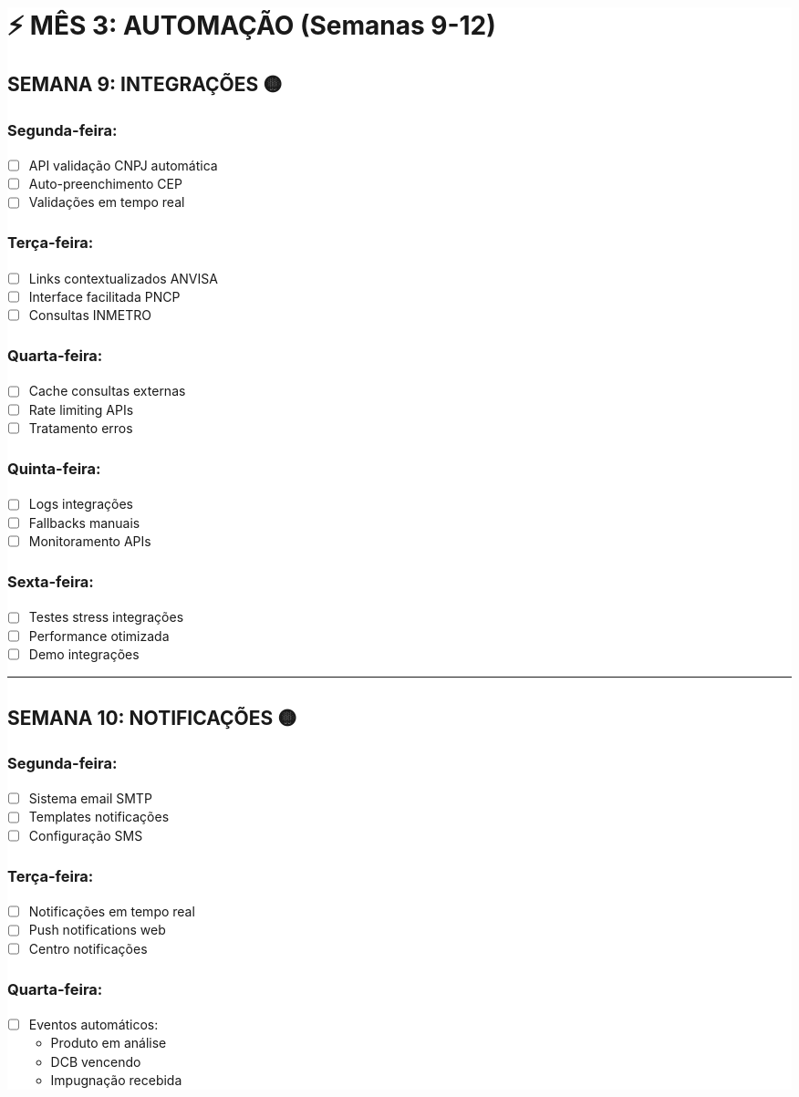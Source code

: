 
# ⚡ **MÊS 3: AUTOMAÇÃO (Semanas 9-12)**

## **SEMANA 9: INTEGRAÇÕES** 🟡

### **Segunda-feira:**
- [ ] API validação CNPJ automática
- [ ] Auto-preenchimento CEP
- [ ] Validações em tempo real

### **Terça-feira:**
- [ ] Links contextualizados ANVISA
- [ ] Interface facilitada PNCP
- [ ] Consultas INMETRO

### **Quarta-feira:**
- [ ] Cache consultas externas
- [ ] Rate limiting APIs
- [ ] Tratamento erros

### **Quinta-feira:**
- [ ] Logs integrações
- [ ] Fallbacks manuais
- [ ] Monitoramento APIs

### **Sexta-feira:**
- [ ] Testes stress integrações
- [ ] Performance otimizada
- [ ] Demo integrações

---

## **SEMANA 10: NOTIFICAÇÕES** 🟡

### **Segunda-feira:**
- [ ] Sistema email SMTP
- [ ] Templates notificações
- [ ] Configuração SMS

### **Terça-feira:**
- [ ] Notificações em tempo real
- [ ] Push notifications web
- [ ] Centro notificações

### **Quarta-feira:**
- [ ] Eventos automáticos:
  - Produto em análise
  - DCB vencendo
  - Impugnação recebida
